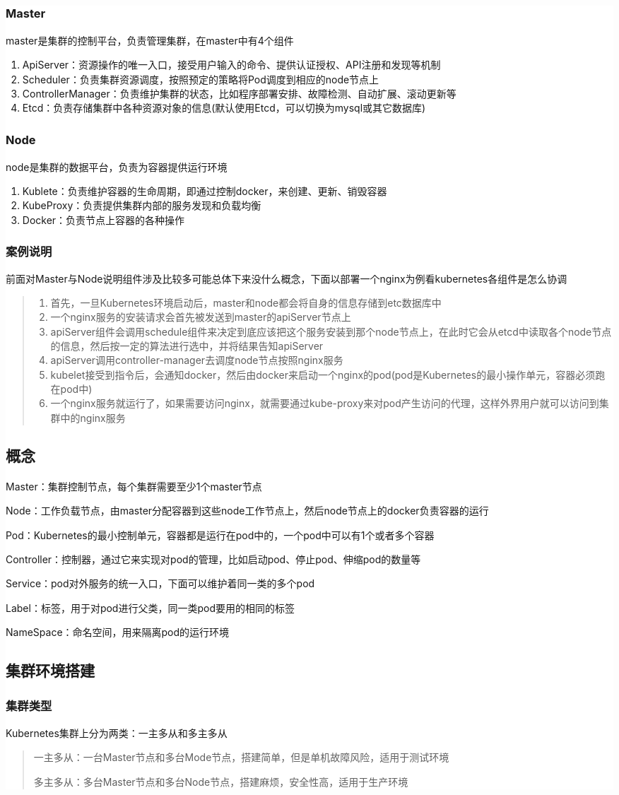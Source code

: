 ### Master

master是集群的控制平台，负责管理集群，在master中有4个组件

1. ApiServer：资源操作的唯一入口，接受用户输入的命令、提供认证授权、API注册和发现等机制
2. Scheduler：负责集群资源调度，按照预定的策略将Pod调度到相应的node节点上
3. ControllerManager：负责维护集群的状态，比如程序部署安排、故障检测、自动扩展、滚动更新等
4. Etcd：负责存储集群中各种资源对象的信息(默认使用Etcd，可以切换为mysql或其它数据库)

### Node

node是集群的数据平台，负责为容器提供运行环境

1. Kublete：负责维护容器的生命周期，即通过控制docker，来创建、更新、销毁容器
2. KubeProxy：负责提供集群内部的服务发现和负载均衡
3. Docker：负责节点上容器的各种操作

### 案例说明

前面对Master与Node说明组件涉及比较多可能总体下来没什么概念，下面以部署一个nginx为例看kubernetes各组件是怎么协调

> 1. 首先，一旦Kubernetes环境启动后，master和node都会将自身的信息存储到etc数据库中
> 2. 一个nginx服务的安装请求会首先被发送到master的apiServer节点上
> 3. apiServer组件会调用schedule组件来决定到底应该把这个服务安装到那个node节点上，在此时它会从etcd中读取各个node节点的信息，然后按一定的算法进行选中，并将结果告知apiServer
> 4. apiServer调用controller-manager去调度node节点按照nginx服务
> 5. kubelet接受到指令后，会通知docker，然后由docker来启动一个nginx的pod(pod是Kubernetes的最小操作单元，容器必须跑在pod中)
> 6. 一个nginx服务就运行了，如果需要访问nginx，就需要通过kube-proxy来对pod产生访问的代理，这样外界用户就可以访问到集群中的nginx服务

## 概念

Master：集群控制节点，每个集群需要至少1个master节点

Node：工作负载节点，由master分配容器到这些node工作节点上，然后node节点上的docker负责容器的运行

Pod：Kubernetes的最小控制单元，容器都是运行在pod中的，一个pod中可以有1个或者多个容器

Controller：控制器，通过它来实现对pod的管理，比如启动pod、停止pod、伸缩pod的数量等

Service：pod对外服务的统一入口，下面可以维护着同一类的多个pod

Label：标签，用于对pod进行父类，同一类pod要用的相同的标签

NameSpace：命名空间，用来隔离pod的运行环境

## 集群环境搭建

### 集群类型

Kubernetes集群上分为两类：一主多从和多主多从

> 一主多从：一台Master节点和多台Mode节点，搭建简单，但是单机故障风险，适用于测试环境
>
> 多主多从：多台Master节点和多台Node节点，搭建麻烦，安全性高，适用于生产环境
